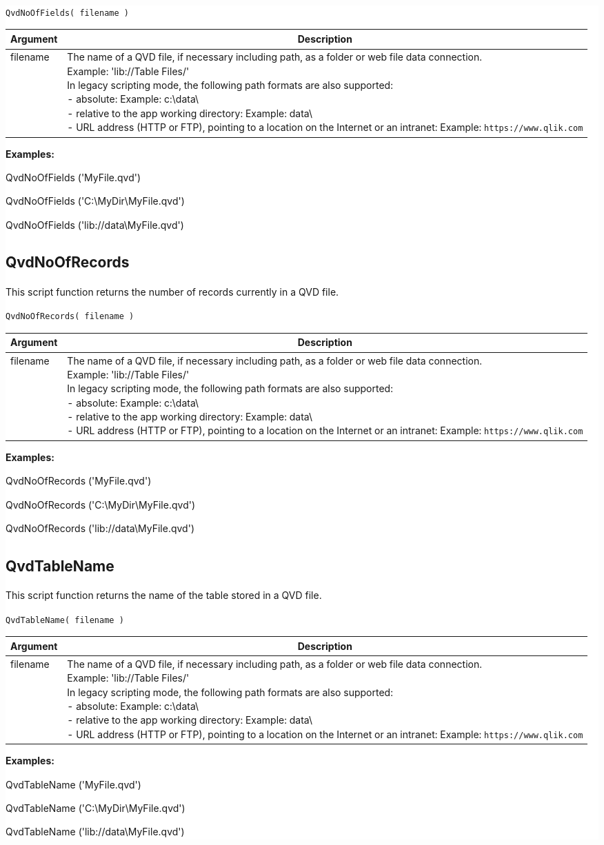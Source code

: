 `QvdNoOfFields( filename )`

| Argument | Description |
| -------- | ----------- |
| filename | The name of a QVD file, if necessary including path, as a folder or web file data connection.<BR>Example: 'lib://Table Files/'<BR>In legacy scripting mode, the following path formats are also supported:<BR>- absolute: Example: c:\data\ <BR>- relative to the app working directory: Example: data\ <BR>- URL address (HTTP or FTP), pointing to a location on the Internet or an intranet: Example: `https://www.qlik.com` |

**Examples:**

QvdNoOfFields ('MyFile.qvd')

QvdNoOfFields ('C:\\MyDir\\MyFile.qvd')

QvdNoOfFields ('lib://data\\MyFile.qvd')

## QvdNoOfRecords

This script function returns the number of records currently in a QVD file.

`QvdNoOfRecords( filename )`

| Argument | Description |
| -------- | ----------- |
| filename | The name of a QVD file, if necessary including path, as a folder or web file data connection.<BR>Example: 'lib://Table Files/'<BR>In legacy scripting mode, the following path formats are also supported:<BR>- absolute: Example: c:\data\ <BR>- relative to the app working directory: Example: data\ <BR>- URL address (HTTP or FTP), pointing to a location on the Internet or an intranet: Example: `https://www.qlik.com` |

**Examples:**

QvdNoOfRecords ('MyFile.qvd')

QvdNoOfRecords ('C:\\MyDir\\MyFile.qvd')

QvdNoOfRecords ('lib://data\\MyFile.qvd')

## QvdTableName

This script function returns the name of the table stored in a QVD file.

`QvdTableName( filename )`

| Argument | Description |
| -------- | ----------- |
| filename | The name of a QVD file, if necessary including path, as a folder or web file data connection.<BR>Example: 'lib://Table Files/'<BR>In legacy scripting mode, the following path formats are also supported:<BR>- absolute: Example: c:\data\ <BR>- relative to the app working directory: Example: data\ <BR>- URL address (HTTP or FTP), pointing to a location on the Internet or an intranet: Example: `https://www.qlik.com` |

**Examples:**

QvdTableName ('MyFile.qvd')

QvdTableName ('C:\\MyDir\\MyFile.qvd')

QvdTableName ('lib://data\\MyFile.qvd')

